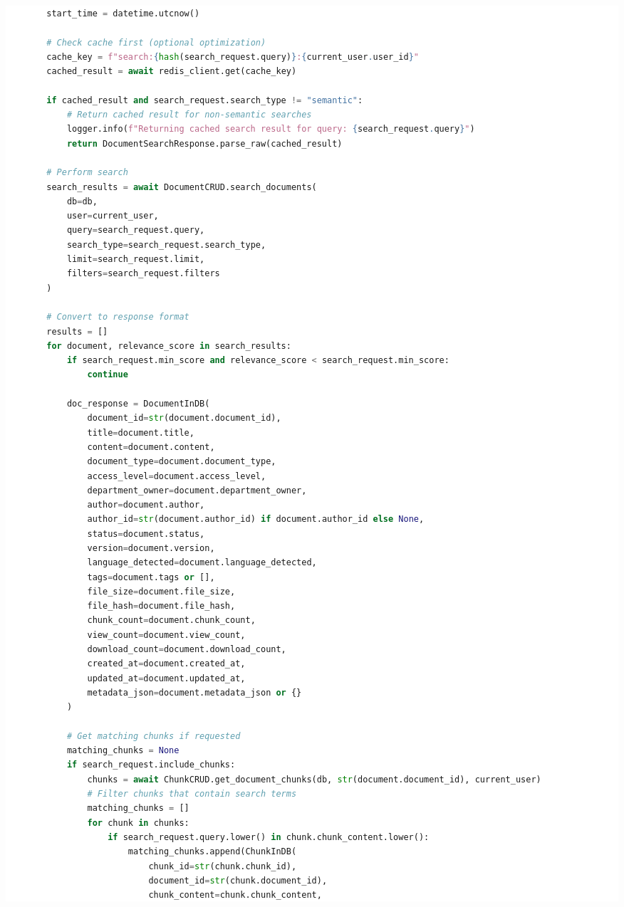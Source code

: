```python
        start_time = datetime.utcnow()
        
        # Check cache first (optional optimization)
        cache_key = f"search:{hash(search_request.query)}:{current_user.user_id}"
        cached_result = await redis_client.get(cache_key)
        
        if cached_result and search_request.search_type != "semantic":
            # Return cached result for non-semantic searches
            logger.info(f"Returning cached search result for query: {search_request.query}")
            return DocumentSearchResponse.parse_raw(cached_result)
        
        # Perform search
        search_results = await DocumentCRUD.search_documents(
            db=db,
            user=current_user,
            query=search_request.query,
            search_type=search_request.search_type,
            limit=search_request.limit,
            filters=search_request.filters
        )
        
        # Convert to response format
        results = []
        for document, relevance_score in search_results:
            if search_request.min_score and relevance_score < search_request.min_score:
                continue
            
            doc_response = DocumentInDB(
                document_id=str(document.document_id),
                title=document.title,
                content=document.content,
                document_type=document.document_type,
                access_level=document.access_level,
                department_owner=document.department_owner,
                author=document.author,
                author_id=str(document.author_id) if document.author_id else None,
                status=document.status,
                version=document.version,
                language_detected=document.language_detected,
                tags=document.tags or [],
                file_size=document.file_size,
                file_hash=document.file_hash,
                chunk_count=document.chunk_count,
                view_count=document.view_count,
                download_count=document.download_count,
                created_at=document.created_at,
                updated_at=document.updated_at,
                metadata_json=document.metadata_json or {}
            )
            
            # Get matching chunks if requested
            matching_chunks = None
            if search_request.include_chunks:
                chunks = await ChunkCRUD.get_document_chunks(db, str(document.document_id), current_user)
                # Filter chunks that contain search terms
                matching_chunks = []
                for chunk in chunks:
                    if search_request.query.lower() in chunk.chunk_content.lower():
                        matching_chunks.append(ChunkInDB(
                            chunk_id=str(chunk.chunk_id),
                            document_id=str(chunk.document_id),
                            chunk_content=chunk.chunk_content,
```
